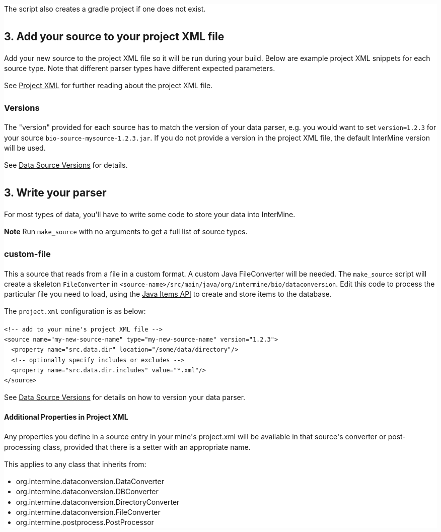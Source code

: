 The script also creates a gradle project if one does not exist.

## 3. Add your source to your project XML file

Add your new source to the project XML file so it will be run during your build. Below are example project XML snippets for each source type. Note that different parser types have different expected parameters.

See [Project XML](../../database-building/project-xml.md) for further reading about the project XML file.

### Versions

The "version" provided for each source has to match the version of your data parser, e.g. you would want to set `version=1.2.3` for your source `bio-source-mysource-1.2.3.jar`. If you do not provide a version in the project XML file, the default InterMine version will be used.

See [Data Source Versions](dataparser-versions.md) for details.

## 3. Write your parser

For most types of data, you'll have to write some code to store your data into InterMine.

**Note**
Run `make_source` with no arguments to get a full list of source types.

### custom-file

This a source that reads from a file in a custom format. A custom Java FileConverter will be needed. The `make_source` script will create a skeleton `FileConverter` in `<source-name>/src/main/java/org/intermine/bio/dataconversion`. Edit this code to process the particular file you need to load, using the [Java Items API](../apis/java-items-api.md) to create and store items to the database.

The `project.xml` configuration is as below:

```markup
<!-- add to your mine's project XML file -->
<source name="my-new-source-name" type="my-new-source-name" version="1.2.3">
  <property name="src.data.dir" location="/some/data/directory"/>
  <!-- optionally specify includes or excludes -->
  <property name="src.data.dir.includes" value="*.xml"/>
</source>
```

See [Data Source Versions](dataparser-versions.md) for details on how to version your data parser.

#### Additional Properties in Project XML

Any properties you define in a source entry in your mine's project.xml will be available in that source's converter or post-processing class, provided that there is a setter with an appropriate name.

This applies to any class that inherits from:

* org.intermine.dataconversion.DataConverter
* org.intermine.dataconversion.DBConverter
* org.intermine.dataconversion.DirectoryConverter
* org.intermine.dataconversion.FileConverter
* org.intermine.postprocess.PostProcessor
